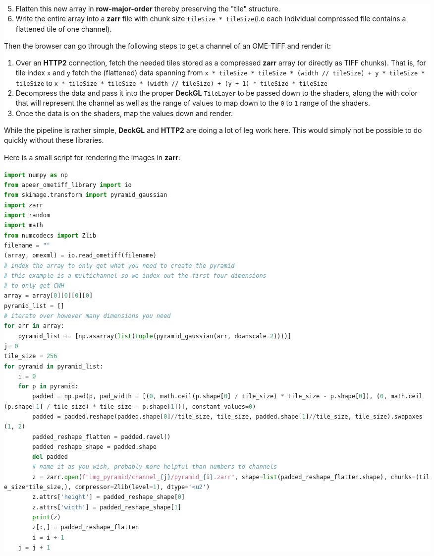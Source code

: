   5.  Flatten this new array in __row-major-order__ thereby preserving the "tile" structure.
  6.  Write the entire array into a __zarr__ file with chunk size `tileSize * tileSize`(i.e each individual compressed file contains a flattened tile of one channel).

Then the browser can go through the following steps to get a channel of an OME-TIFF and render it:

  1. Over an __HTTP2__ connection, fetch the needed tiles stored as a compressed __zarr__ array (or directly as TIFF chunks).  That is, for tile index `x` and `y` fetch the (flattened) data spanning from `x * tileSize * tileSize * (width // tileSize) + y * tileSize * tileSize` to `x * tileSize * tileSize * (width // tileSize) + (y + 1) * tileSize * tileSize`
  2. Decompress the data and pass it into the proper __DeckGL__ `TileLayer` to be passed down to the shaders, along the with color that will represent the channel as well as the range of values to map down to the `0` to `1` range of the shaders.
  3. Once the data is on the shaders, map the values down and render.

While the pipeline is rather simple, __DeckGL__ and __HTTP2__ are doing a lot of leg work here.  This would simply not be possible to do quickly without these libraries.

Here is a small script for rendering the images in __zarr__:

```python
import numpy as np
from apeer_ometiff_library import io
from skimage.transform import pyramid_gaussian
import zarr
import random
import math
from numcodecs import Zlib
filename = ""
(array, omexml) = io.read_ometiff(filename)
# index the array to only get what you need to create the pyramid
# this example is a multichannel so we index out the first four dimensions
# to only get CWH
array = array[0][0][0][0]
pyramid_list = []
# iterate over however many dimensions you need
for arr in array:
    pyramid_list += [np.asarray(list(tuple(pyramid_gaussian(arr, downscale=2))))]
j= 0
tile_size = 256
for pyramid in pyramid_list:
    i = 0
    for p in pyramid:
        padded = np.pad(p, pad_width = [(0, math.ceil(p.shape[0] / tile_size) * tile_size - p.shape[0]), (0, math.ceil(p.shape[1] / tile_size) * tile_size - p.shape[1])], constant_values=0)
        padded = padded.reshape(padded.shape[0]//tile_size, tile_size, padded.shape[1]//tile_size, tile_size).swapaxes(1, 2)
        padded_reshape_flatten = padded.ravel()
        padded_reshape_shape = padded.shape
        del padded
        # name it as you wish, probably more helpful than numbers to channels
        z = zarr.open(f"img_pyramid/channel_{j}/pyramid_{i}.zarr", shape=list(padded_reshape_flatten.shape), chunks=(tile_size*tile_size,), compressor=Zlib(level=1), dtype='<u2')
        z.attrs['height'] = padded_reshape_shape[0]
        z.attrs['width'] = padded_reshape_shape[1]
        print(z)
        z[:,] = padded_reshape_flatten
        i = i + 1
    j = j + 1
```
